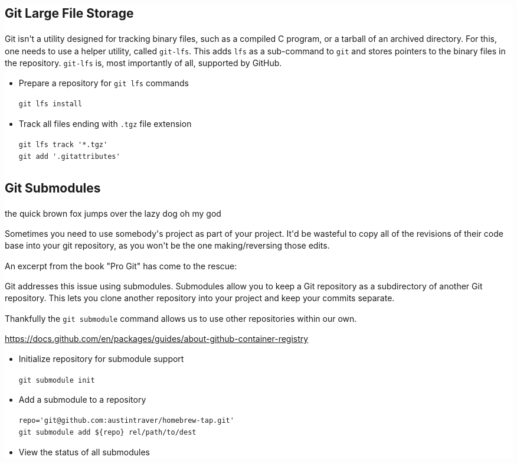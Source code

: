 ## Git Large File Storage

Git isn't a utility designed for tracking binary files, such as a compiled C
program, or a tarball of an archived directory. For this, one needs to use a
helper utility, called `git-lfs`. This adds `lfs` as a sub-command to `git` and
stores pointers to the binary files in the repository. `git-lfs` is, most
importantly of all, supported by GitHub.

* Prepare a repository for `git lfs` commands

    ```shell
    git lfs install
    ```

* Track all files ending with `.tgz` file extension

    ```shell
    git lfs track '*.tgz'
    git add '.gitattributes'
    ```

## Git Submodules

the quick brown
fox jumps over the lazy dog
oh my god

Sometimes you need to use somebody's project as part of your project. It'd be
wasteful to copy all of the revisions of their code base into your git
repository, as you won't be the one making/reversing those edits. 

An excerpt from the book "Pro Git" has come to the rescue:

Git addresses this issue using submodules. Submodules allow you to keep a Git
repository as a subdirectory of another Git repository. This lets you clone
another repository into your project and keep your commits separate.

Thankfully the
`git submodule` command allows us to use other repositories within our own.

https://docs.github.com/en/packages/guides/about-github-container-registry

* Initialize repository for submodule support

    ```shell
    git submodule init
    ```

* Add a submodule to a repository

    ```shell
    repo='git@github.com:austintraver/homebrew-tap.git'
    git submodule add ${repo} rel/path/to/dest
    ```

* View the status of all submodules
